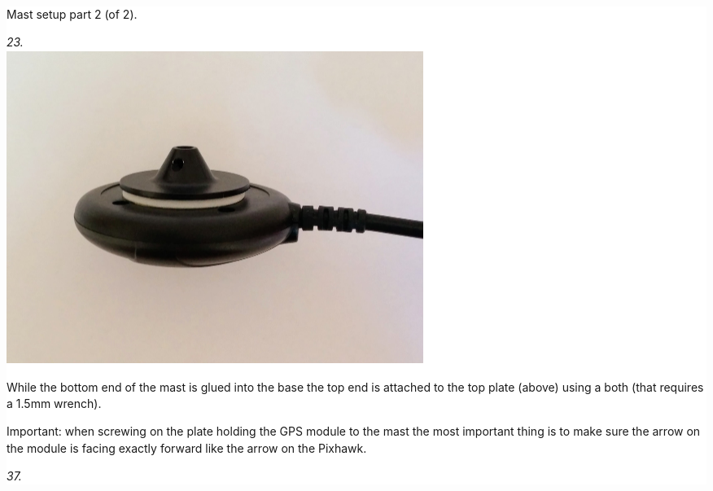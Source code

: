 
Mast setup part 2 (of 2).

_23._  
<img src="images/assembly/final-assembly/IMG_20170908_170322.jpg" width="512">

While the bottom end of the mast is glued into the base the top end is attached to the top plate (above) using a both (that requires a 1.5mm wrench).

Important: when screwing on the plate holding the GPS module to the mast the most important thing is to make sure the arrow on the module is facing exactly forward like the arrow on the Pixhawk.

_37._  